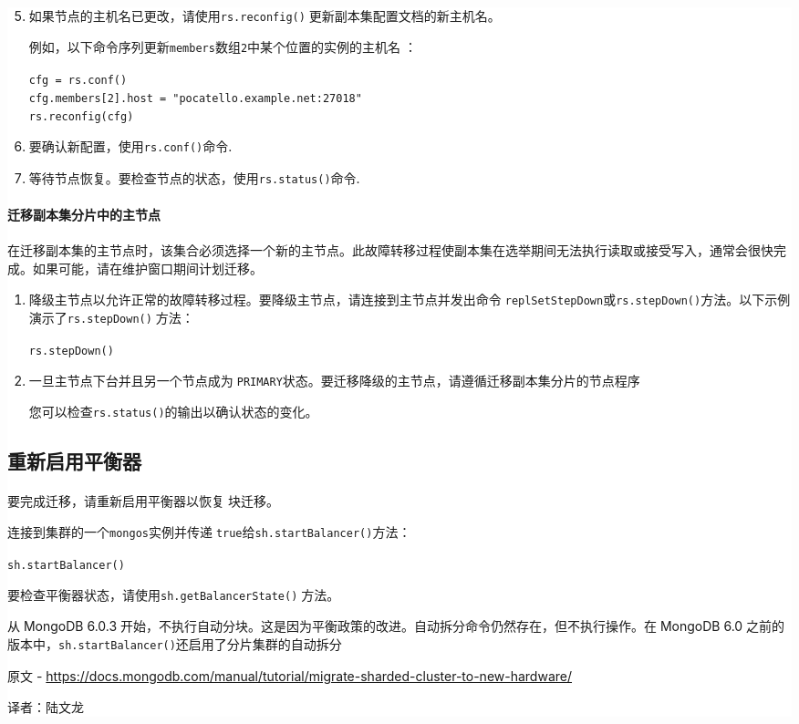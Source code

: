 5. 如果节点的主机名已更改，请使用`rs.reconfig()` 更新副本集配置文档的新主机名。

   例如，以下命令序列更新`members`数组`2`中某个位置的实例的主机名 ：

   ```shell
   cfg = rs.conf()
   cfg.members[2].host = "pocatello.example.net:27018"
   rs.reconfig(cfg)
   ```

   

6. 要确认新配置，使用`rs.conf()`命令.

7. 等待节点恢复。要检查节点的状态，使用`rs.status()`命令.

#### 迁移副本集分片中的主节点

在迁移副本集的主节点时，该集合必须选择一个新的主节点。此故障转移过程使副本集在选举期间无法执行读取或接受写入，通常会很快完成。如果可能，请在维护窗口期间计划迁移。

1. 降级主节点以允许正常的故障转移过程。要降级主节点，请连接到主节点并发出命令 `replSetStepDown`或`rs.stepDown()`方法。以下示例演示了`rs.stepDown()` 方法：

   ```shell
   rs.stepDown()
   ```

   

2. 一旦主节点下台并且另一个节点成为 `PRIMARY`状态。要迁移降级的主节点，请遵循迁移副本集分片的节点程序

   您可以检查`rs.status()`的输出以确认状态的变化。



## 重新启用平衡器

要完成迁移，请重新启用平衡器以恢复 块迁移。

连接到集群的一个`mongos`实例并传递 `true`给`sh.startBalancer()`方法：

```shell
sh.startBalancer()
```



要检查平衡器状态，请使用`sh.getBalancerState()` 方法。



从 MongoDB 6.0.3 开始，不执行自动分块。这是因为平衡政策的改进。自动拆分命令仍然存在，但不执行操作。在 MongoDB 6.0 之前的版本中，`sh.startBalancer()`还启用了分片集群的自动拆分

原文 - https://docs.mongodb.com/manual/tutorial/migrate-sharded-cluster-to-new-hardware/

译者：陆文龙

